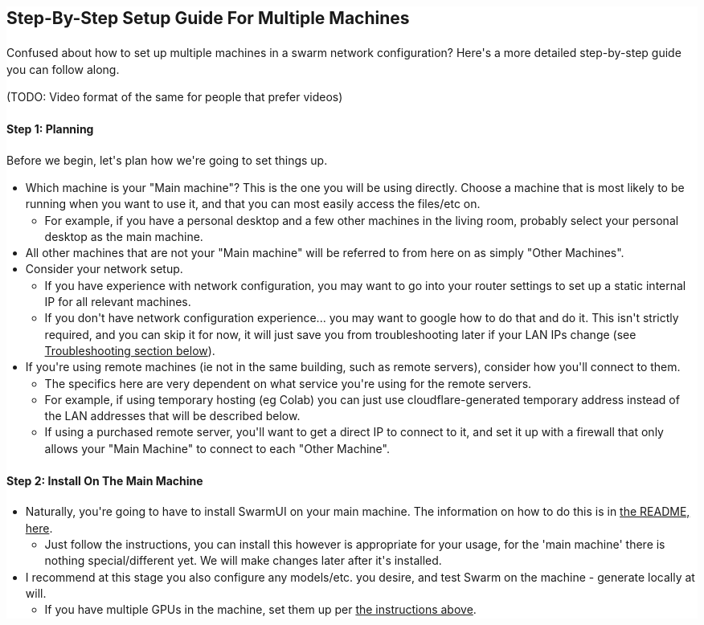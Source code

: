 ## Step-By-Step Setup Guide For Multiple Machines

Confused about how to set up multiple machines in a swarm network configuration? Here's a more detailed step-by-step guide you can follow along.

(TODO: Video format of the same for people that prefer videos)

#### Step 1: Planning

Before we begin, let's plan how we're going to set things up.

- Which machine is your "Main machine"? This is the one you will be using directly. Choose a machine that is most likely to be running when you want to use it, and that you can most easily access the files/etc on.
    - For example, if you have a personal desktop and a few other machines in the living room, probably select your personal desktop as the main machine.
- All other machines that are not your "Main machine" will be referred to from here on as simply "Other Machines".
- Consider your network setup.
    - If you have experience with network configuration, you may want to go into your router settings to set up a static internal IP for all relevant machines.
    - If you don't have network configuration experience... you may want to google how to do that and do it. This isn't strictly required, and you can skip it for now, it will just save you from troubleshooting later if your LAN IPs change (see [Troubleshooting section below](#troubleshooting)).
- If you're using remote machines (ie not in the same building, such as remote servers), consider how you'll connect to them.
    - The specifics here are very dependent on what service you're using for the remote servers.
    - For example, if using temporary hosting (eg Colab) you can just use cloudflare-generated temporary address instead of the LAN addresses that will be described below.
    - If using a purchased remote server, you'll want to get a direct IP to connect to it, and set it up with a firewall that only allows your "Main Machine" to connect to each "Other Machine".

#### Step 2: Install On The Main Machine

- Naturally, you're going to have to install SwarmUI on your main machine. The information on how to do this is in [the README, here](https://github.com/mcmonkeyprojects/SwarmUI#installing-on-windows).
    - Just follow the instructions, you can install this however is appropriate for your usage, for the 'main machine' there is nothing special/different yet. We will make changes later after it's installed.
- I recommend at this stage you also configure any models/etc. you desire, and test Swarm on the machine - generate locally at will.
    - If you have multiple GPUs in the machine, set them up per [the instructions above](#more-gpus-in-your-machine).
